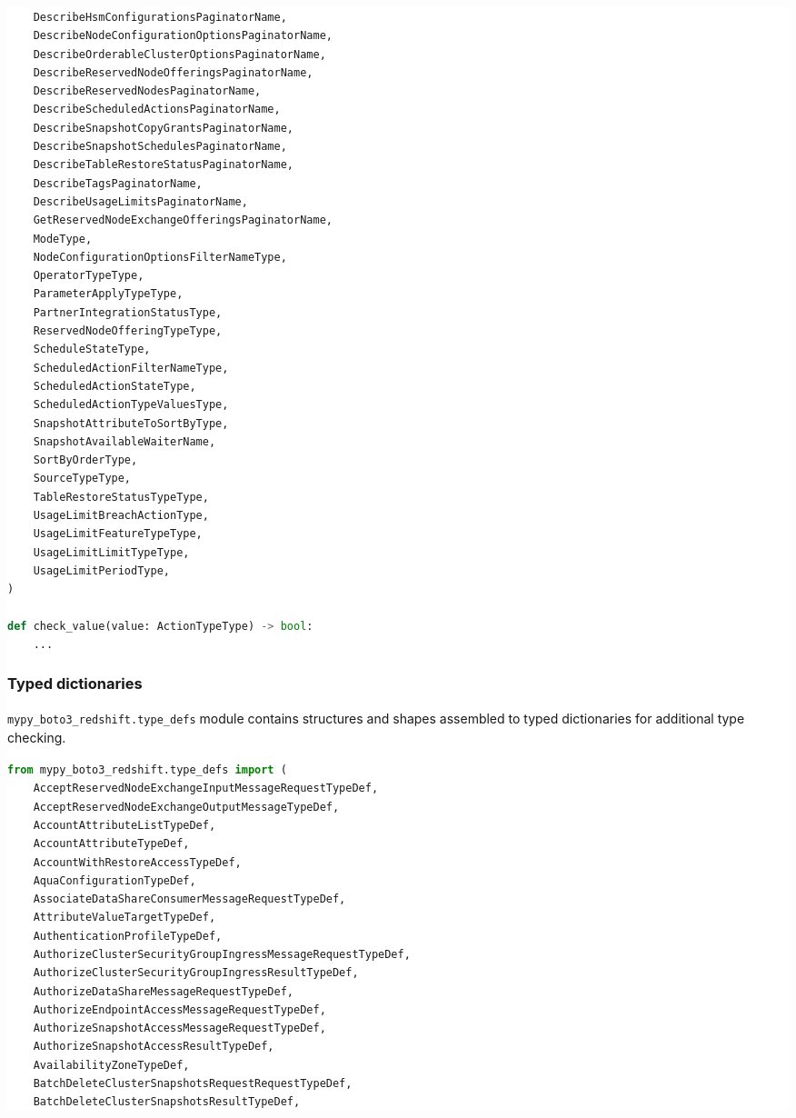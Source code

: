 ```python
    DescribeHsmConfigurationsPaginatorName,
    DescribeNodeConfigurationOptionsPaginatorName,
    DescribeOrderableClusterOptionsPaginatorName,
    DescribeReservedNodeOfferingsPaginatorName,
    DescribeReservedNodesPaginatorName,
    DescribeScheduledActionsPaginatorName,
    DescribeSnapshotCopyGrantsPaginatorName,
    DescribeSnapshotSchedulesPaginatorName,
    DescribeTableRestoreStatusPaginatorName,
    DescribeTagsPaginatorName,
    DescribeUsageLimitsPaginatorName,
    GetReservedNodeExchangeOfferingsPaginatorName,
    ModeType,
    NodeConfigurationOptionsFilterNameType,
    OperatorTypeType,
    ParameterApplyTypeType,
    PartnerIntegrationStatusType,
    ReservedNodeOfferingTypeType,
    ScheduleStateType,
    ScheduledActionFilterNameType,
    ScheduledActionStateType,
    ScheduledActionTypeValuesType,
    SnapshotAttributeToSortByType,
    SnapshotAvailableWaiterName,
    SortByOrderType,
    SourceTypeType,
    TableRestoreStatusTypeType,
    UsageLimitBreachActionType,
    UsageLimitFeatureTypeType,
    UsageLimitLimitTypeType,
    UsageLimitPeriodType,
)

def check_value(value: ActionTypeType) -> bool:
    ...
```

<a id="typed-dictionaries"></a>

### Typed dictionaries

`mypy_boto3_redshift.type_defs` module contains structures and shapes assembled
to typed dictionaries for additional type checking.

```python
from mypy_boto3_redshift.type_defs import (
    AcceptReservedNodeExchangeInputMessageRequestTypeDef,
    AcceptReservedNodeExchangeOutputMessageTypeDef,
    AccountAttributeListTypeDef,
    AccountAttributeTypeDef,
    AccountWithRestoreAccessTypeDef,
    AquaConfigurationTypeDef,
    AssociateDataShareConsumerMessageRequestTypeDef,
    AttributeValueTargetTypeDef,
    AuthenticationProfileTypeDef,
    AuthorizeClusterSecurityGroupIngressMessageRequestTypeDef,
    AuthorizeClusterSecurityGroupIngressResultTypeDef,
    AuthorizeDataShareMessageRequestTypeDef,
    AuthorizeEndpointAccessMessageRequestTypeDef,
    AuthorizeSnapshotAccessMessageRequestTypeDef,
    AuthorizeSnapshotAccessResultTypeDef,
    AvailabilityZoneTypeDef,
    BatchDeleteClusterSnapshotsRequestRequestTypeDef,
    BatchDeleteClusterSnapshotsResultTypeDef,
```